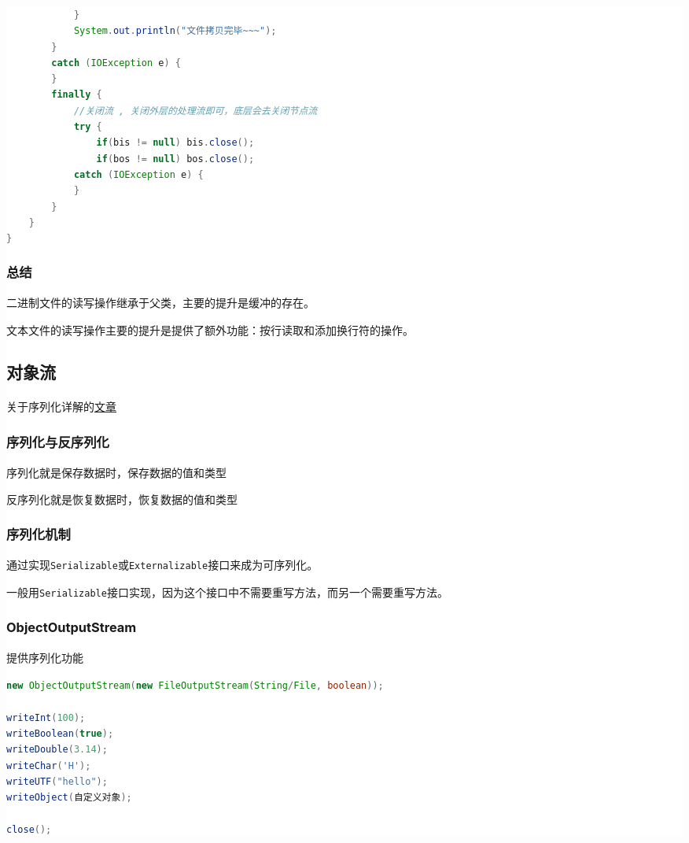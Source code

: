 ~~~java
            }
            System.out.println("文件拷贝完毕~~~");
        } 
        catch (IOException e) {
        } 
        finally {
            //关闭流 , 关闭外层的处理流即可，底层会去关闭节点流
            try {
                if(bis != null) bis.close();
                if(bos != null) bos.close();
            catch (IOException e) {
            }
        }
    }
}
~~~

### 总结

二进制文件的读写操作继承于父类，主要的提升是缓冲的存在。

文本文件的读写操作主要的提升是提供了额外功能：按行读取和添加换行符的操作。

## 对象流

关于序列化详解的[文章](https://www.cnblogs.com/9dragon/p/10901448.html)

### 序列化与反序列化

序列化就是保存数据时，保存数据的值和类型

反序列化就是恢复数据时，恢复数据的值和类型



### 序列化机制

通过实现`Serializable`或`Externalizable`接口来成为可序列化。

一般用`Serializable`接口实现，因为这个接口中不需要重写方法，而另一个需要重写方法。

### ObjectOutputStream

提供序列化功能

~~~java
new ObjectOutputStream(new FileOutputStream(String/File, boolean));

writeInt(100);
writeBoolean(true);
writeDouble(3.14);
writeChar('H');
writeUTF("hello");
writeObject(自定义对象);

close();
~~~
